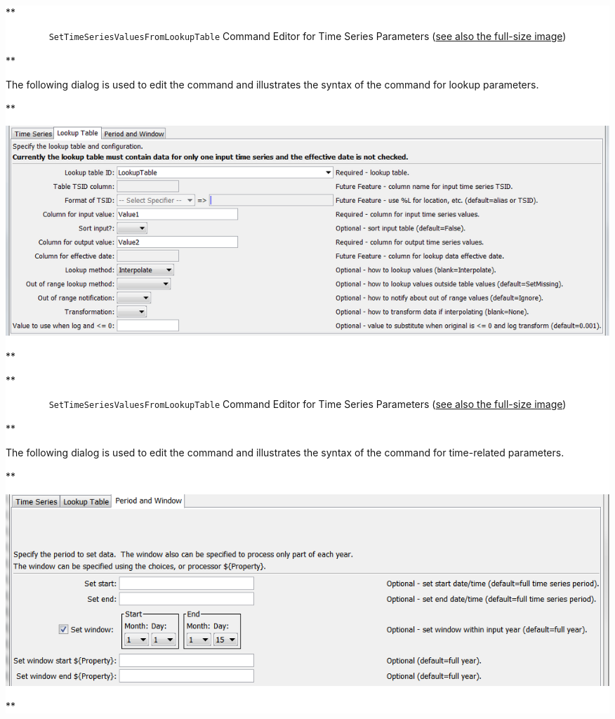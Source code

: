 **<p style="text-align: center;">
`SetTimeSeriesValuesFromLookupTable` Command Editor for Time Series Parameters (<a href="../SetTimeSeriesValuesFromLookupTable.png">see also the full-size image</a>)
</p>**

The following dialog is used to edit the command and illustrates the syntax of the command for lookup parameters.

**<p style="text-align: center;">
![SetTimeSeriesValuesFromLookupTable_Lookup](SetTimeSeriesValuesFromLookupTable_Lookup.png)
</p>**

**<p style="text-align: center;">
`SetTimeSeriesValuesFromLookupTable` Command Editor for Time Series Parameters (<a href="../SetTimeSeriesValuesFromLookupTable_Lookup.png">see also the full-size image</a>)
</p>**

The following dialog is used to edit the command and illustrates the syntax of the command for time-related parameters.

**<p style="text-align: center;">
![SetTimeSeriesValuesFromLookupTable_Time](SetTimeSeriesValuesFromLookupTable_Time.png)
</p>**
